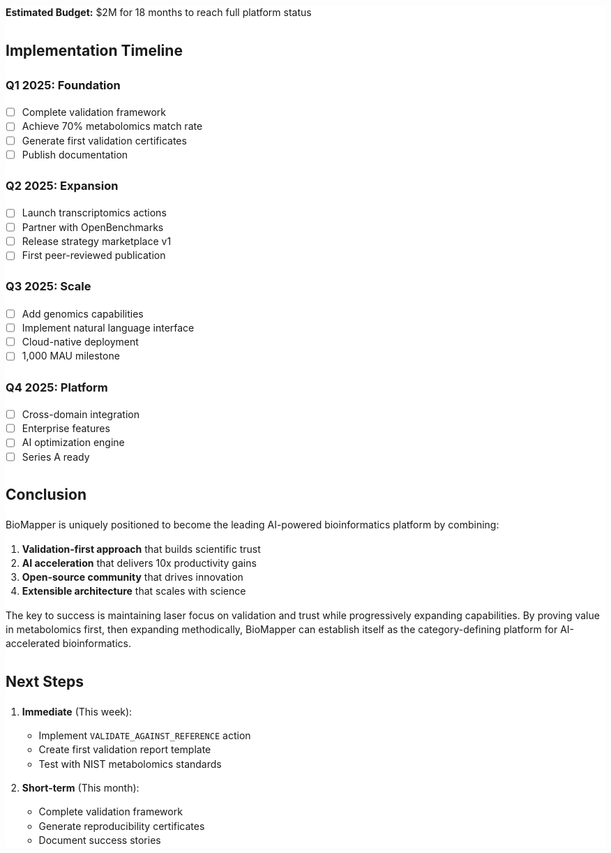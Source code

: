 **Estimated Budget:** $2M for 18 months to reach full platform status

## Implementation Timeline

### Q1 2025: Foundation
- [ ] Complete validation framework
- [ ] Achieve 70% metabolomics match rate
- [ ] Generate first validation certificates
- [ ] Publish documentation

### Q2 2025: Expansion
- [ ] Launch transcriptomics actions
- [ ] Partner with OpenBenchmarks
- [ ] Release strategy marketplace v1
- [ ] First peer-reviewed publication

### Q3 2025: Scale
- [ ] Add genomics capabilities
- [ ] Implement natural language interface
- [ ] Cloud-native deployment
- [ ] 1,000 MAU milestone

### Q4 2025: Platform
- [ ] Cross-domain integration
- [ ] Enterprise features
- [ ] AI optimization engine
- [ ] Series A ready

## Conclusion

BioMapper is uniquely positioned to become the leading AI-powered bioinformatics platform by combining:
1. **Validation-first approach** that builds scientific trust
2. **AI acceleration** that delivers 10x productivity gains
3. **Open-source community** that drives innovation
4. **Extensible architecture** that scales with science

The key to success is maintaining laser focus on validation and trust while progressively expanding capabilities. By proving value in metabolomics first, then expanding methodically, BioMapper can establish itself as the category-defining platform for AI-accelerated bioinformatics.

## Next Steps

1. **Immediate** (This week):
   - Implement `VALIDATE_AGAINST_REFERENCE` action
   - Create first validation report template
   - Test with NIST metabolomics standards

2. **Short-term** (This month):
   - Complete validation framework
   - Generate reproducibility certificates
   - Document success stories
